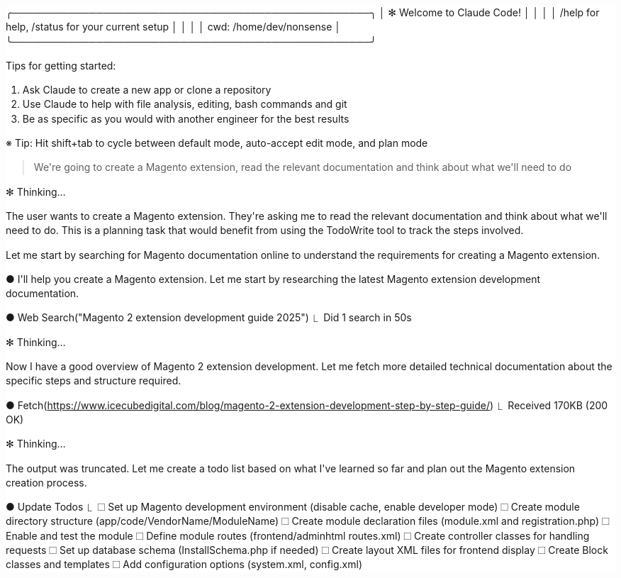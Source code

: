 ╭───────────────────────────────────────────────────╮
│ ✻ Welcome to Claude Code!                         │
│                                                   │
│   /help for help, /status for your current setup  │
│                                                   │
│   cwd: /home/dev/nonsense                         │
╰───────────────────────────────────────────────────╯

 Tips for getting started:

 1. Ask Claude to create a new app or clone a repository
 2. Use Claude to help with file analysis, editing, bash commands and git
 3. Be as specific as you would with another engineer for the best results

 ※ Tip: Hit shift+tab to cycle between default mode, auto-accept edit mode, and plan mode

> We're going to create a Magento extension, read the relevant documentation and think about what we'll need to do

✻ Thinking…

  The user wants to create a Magento extension. They're asking me to read the relevant documentation and think about what we'll need to do. This is a planning task that would 
  benefit from using the TodoWrite tool to track the steps involved.

  Let me start by searching for Magento documentation online to understand the requirements for creating a Magento extension.

● I'll help you create a Magento extension. Let me start by researching the latest Magento extension development documentation.

● Web Search("Magento 2 extension development guide 2025")
  ⎿  Did 1 search in 50s                                                                                                                                                           

✻ Thinking…

  Now I have a good overview of Magento 2 extension development. Let me fetch more detailed technical documentation about the specific steps and structure required.

● Fetch(https://www.icecubedigital.com/blog/magento-2-extension-development-step-by-step-guide/)
  ⎿  Received 170KB (200 OK)

✻ Thinking…

  The output was truncated. Let me create a todo list based on what I've learned so far and plan out the Magento extension creation process.

● Update Todos
  ⎿  ☐ Set up Magento development environment (disable cache, enable developer mode)
     ☐ Create module directory structure (app/code/VendorName/ModuleName)
     ☐ Create module declaration files (module.xml and registration.php)
     ☐ Enable and test the module
     ☐ Define module routes (frontend/adminhtml routes.xml)
     ☐ Create controller classes for handling requests
     ☐ Set up database schema (InstallSchema.php if needed)
     ☐ Create layout XML files for frontend display
     ☐ Create Block classes and templates
     ☐ Add configuration options (system.xml, config.xml)
